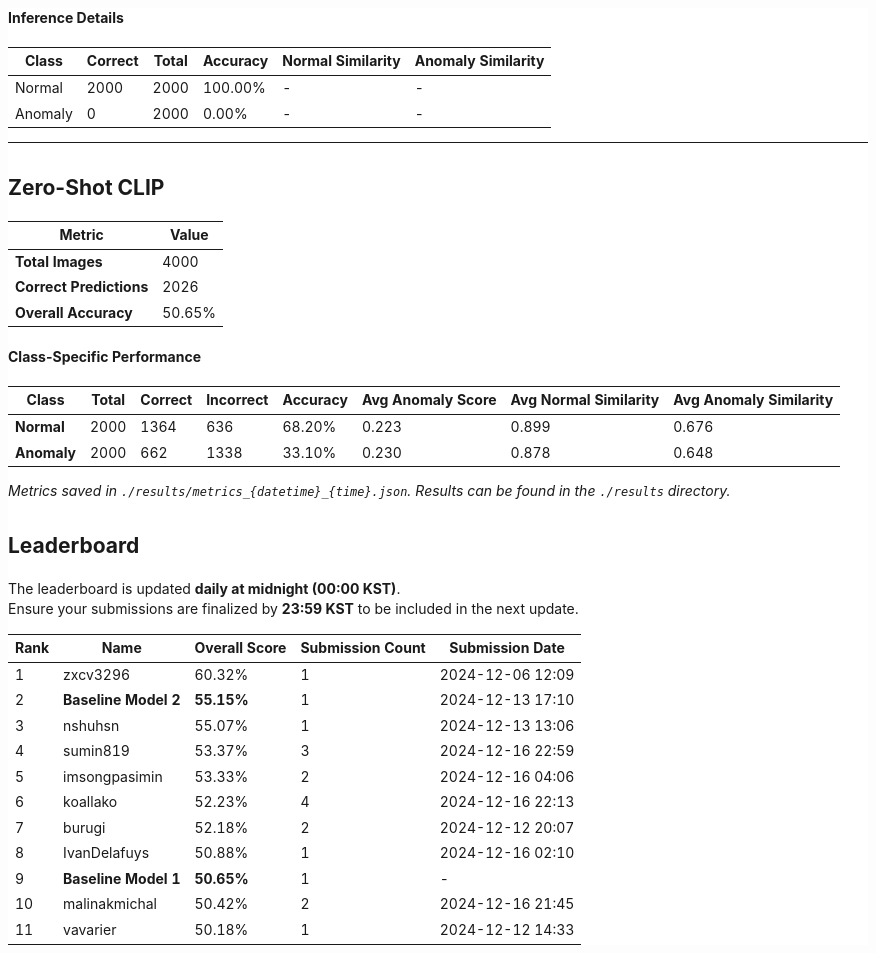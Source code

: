 #### Inference Details
| Class   | Correct | Total | Accuracy | Normal Similarity | Anomaly Similarity |
|---------|---------|-------|----------|-------------------|--------------------|
| Normal  | 2000      | 2000    | 100.00%  | -                | -                 |
| Anomaly | 0       | 2000    | 0.00%    | -                | -                 |

---

## Zero-Shot CLIP

| Metric                       | Value                  |
|------------------------------|------------------------|
| **Total Images**             | 4000                     |
| **Correct Predictions**      | 2026                     |
| **Overall Accuracy**         | 50.65%                 |

#### Class-Specific Performance

| Class     | Total | Correct | Incorrect | Accuracy | Avg Anomaly Score | Avg Normal Similarity | Avg Anomaly Similarity |
|-----------|-------|---------|-----------|----------|-------------------|-----------------------|------------------------|
| **Normal** | 2000    | 1364      | 636         | 68.20%  | 0.223            | 0.899                 | 0.676                  |
| **Anomaly** | 2000    | 662      | 1338        | 33.10%   | 0.230            | 0.878                 | 0.648                  |


*Metrics saved in `./results/metrics_{datetime}_{time}.json`. Results can be found in the `./results` directory.*


## Leaderboard

The leaderboard is updated **daily at midnight (00:00 KST)**.  
Ensure your submissions are finalized by **23:59 KST** to be included in the next update.


| Rank | Name             | Overall Score | Submission Count | Submission Date     |
|------|------------------|---------------|------------------|---------------------|
| 1    | zxcv3296    | 60.32%        | 1                | 2024-12-06 12:09 |
| 2    | **Baseline Model 2**  | **55.15%**    | 1                | 2024-12-13 17:10  |
| 3    | nshuhsn  | 55.07%     | 1                | 2024-12-13 13:06  |
| 4    | sumin819 | 53.37%      | 3                | 2024-12-16 22:59  |
| 5    | imsongpasimin    | 53.33%        | 2                | 2024-12-16 04:06 |
| 6    | koallako   | 52.23%        | 4                | 2024-12-16 22:13 |
| 7    | burugi  | 52.18%      | 2                | 2024-12-12 20:07  |
| 8    | IvanDelafuys  | 50.88%      | 1                | 2024-12-16 02:10  |
| 9    | **Baseline Model 1**  | **50.65%**      | 1                | - |
| 10   | malinakmichal   |  50.42%        | 2                | 2024-12-16 21:45 |
| 11   | vavarier   | 50.18%        | 1                | 2024-12-12 14:33 |
